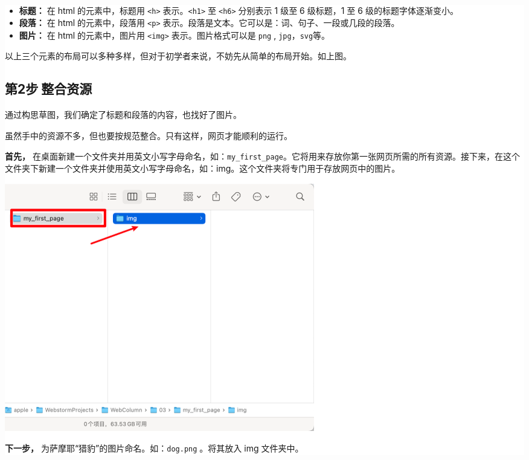 - **标题：** 在 html 的元素中，标题用 `<h>` 表示。`<h1>` 至 `<h6>` 分别表示 1 级至 6 级标题，1 至 6 级的标题字体逐渐变小。
- **段落：** 在 html 的元素中，段落用 `<p>` 表示。段落是文本。它可以是：词、句子、一段或几段的段落。
- **图片：** 在 html 的元素中，图片用 `<img>` 表示。图片格式可以是 `png` , `jpg`，`svg`等。

以上三个元素的布局可以多种多样，但对于初学者来说，不妨先从简单的布局开始。如上图。

## 第2步 整合资源

通过构思草图，我们确定了标题和段落的内容，也找好了图片。

虽然手中的资源不多，但也要按规范整合。只有这样，网页才能顺利的运行。

**首先，** 在桌面新建一个文件夹并用英文小写字母命名，如：`my_first_page`。它将用来存放你第一张网页所需的所有资源。接下来，在这个文件夹下新建一个文件夹并使用英文小写字母命名，如：img。这个文件夹将专门用于存放网页中的图片。

<img src="./base_02.assets/image-20220712230545519.png" alt="image-20220712230545519" style="zoom:50%;" />

**下一步，** 为萨摩耶“猎豹”的图片命名。如：`dog.png` 。将其放入 img 文件夹中。
